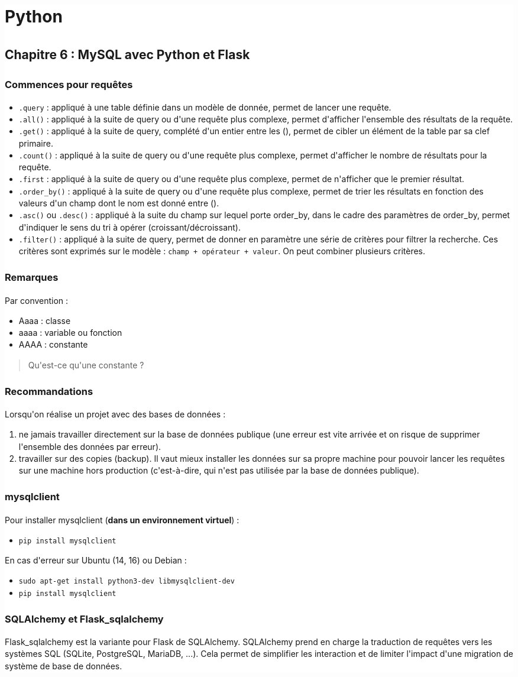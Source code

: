 # Python
## Chapitre 6 : MySQL avec Python et Flask

### Commences pour requêtes
- `.query` : appliqué à une table définie dans un modèle de donnée, permet de lancer une requête.
- `.all()` : appliqué à la suite de query ou d'une requête plus complexe, permet d'afficher l'ensemble des résultats de la requête.
- `.get()` : appliqué à la suite de query, complété d'un entier entre les (), permet de cibler un élément de la table par sa clef primaire.  
- `.count()` : appliqué à la suite de query ou d'une requête plus complexe, permet d'afficher le nombre de résultats pour la requête.  
- `.first` : appliqué à la suite de query ou d'une requête plus complexe, permet de n'afficher que le premier résultat.  
- `.order_by()` : appliqué à la suite de query ou d'une requête plus complexe, permet de trier les résultats en fonction des valeurs d'un champ dont le nom est donné entre ().  
- `.asc()` ou `.desc()` : appliqué à la suite du champ sur lequel porte order_by, dans le cadre des paramètres de order_by, permet d'indiquer le sens du tri à opérer (croissant/décroissant).  
- `.filter()` : appliqué à la suite de query, permet de donner en paramètre une série de critères pour filtrer la recherche. Ces critères sont exprimés sur le modèle : `champ + opérateur + valeur`. On peut combiner plusieurs critères.

### Remarques
Par convention :  
- Aaaa : classe
- aaaa : variable ou fonction
- AAAA : constante

> Qu'est-ce qu'une constante ?

### Recommandations
Lorsqu'on réalise un projet avec des bases de données :
1. ne jamais travailler directement sur la base de données publique (une erreur est vite arrivée et on risque de supprimer l'ensemble des données par erreur).  
2. travailler sur des copies (backup). Il vaut mieux installer les données sur sa propre machine pour pouvoir lancer les requêtes sur une machine hors production (c'est-à-dire, qui n'est pas utilisée par la base de données publique).

### mysqlclient
Pour installer mysqlclient (**dans un environnement virtuel**) :  
- `pip install mysqlclient`

En cas d'erreur sur Ubuntu (14, 16) ou Debian :  
- `sudo apt-get install python3-dev libmysqlclient-dev`
- `pip install mysqlclient`


### SQLAlchemy et Flask_sqlalchemy
Flask_sqlalchemy est la variante pour Flask de SQLAlchemy. SQLAlchemy prend en charge la traduction de requêtes vers les systèmes SQL (SQLite, PostgreSQL, MariaDB, ...). Cela permet de simplifier les interaction et de limiter l'impact d'une migration de système de base de données.  
